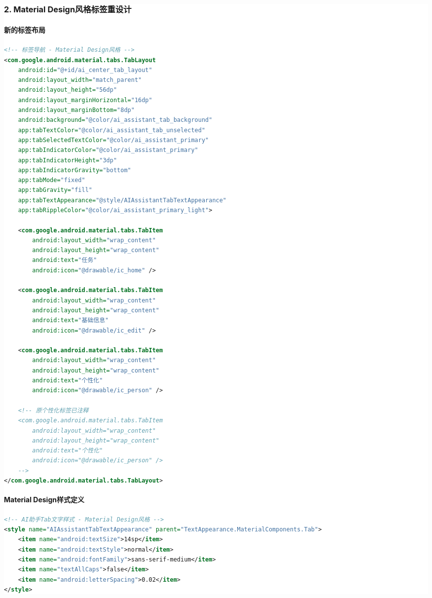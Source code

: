 ### 2. Material Design风格标签重设计

#### 新的标签布局
```xml
<!-- 标签导航 - Material Design风格 -->
<com.google.android.material.tabs.TabLayout
    android:id="@+id/ai_center_tab_layout"
    android:layout_width="match_parent"
    android:layout_height="56dp"
    android:layout_marginHorizontal="16dp"
    android:layout_marginBottom="8dp"
    android:background="@color/ai_assistant_tab_background"
    app:tabTextColor="@color/ai_assistant_tab_unselected"
    app:tabSelectedTextColor="@color/ai_assistant_primary"
    app:tabIndicatorColor="@color/ai_assistant_primary"
    app:tabIndicatorHeight="3dp"
    app:tabIndicatorGravity="bottom"
    app:tabMode="fixed"
    app:tabGravity="fill"
    app:tabTextAppearance="@style/AIAssistantTabTextAppearance"
    app:tabRippleColor="@color/ai_assistant_primary_light">

    <com.google.android.material.tabs.TabItem
        android:layout_width="wrap_content"
        android:layout_height="wrap_content"
        android:text="任务"
        android:icon="@drawable/ic_home" />

    <com.google.android.material.tabs.TabItem
        android:layout_width="wrap_content"
        android:layout_height="wrap_content"
        android:text="基础信息"
        android:icon="@drawable/ic_edit" />

    <com.google.android.material.tabs.TabItem
        android:layout_width="wrap_content"
        android:layout_height="wrap_content"
        android:text="个性化"
        android:icon="@drawable/ic_person" />

    <!-- 原个性化标签已注释
    <com.google.android.material.tabs.TabItem
        android:layout_width="wrap_content"
        android:layout_height="wrap_content"
        android:text="个性化"
        android:icon="@drawable/ic_person" />
    -->
</com.google.android.material.tabs.TabLayout>
```

#### Material Design样式定义
```xml
<!-- AI助手Tab文字样式 - Material Design风格 -->
<style name="AIAssistantTabTextAppearance" parent="TextAppearance.MaterialComponents.Tab">
    <item name="android:textSize">14sp</item>
    <item name="android:textStyle">normal</item>
    <item name="android:fontFamily">sans-serif-medium</item>
    <item name="textAllCaps">false</item>
    <item name="android:letterSpacing">0.02</item>
</style>
```
